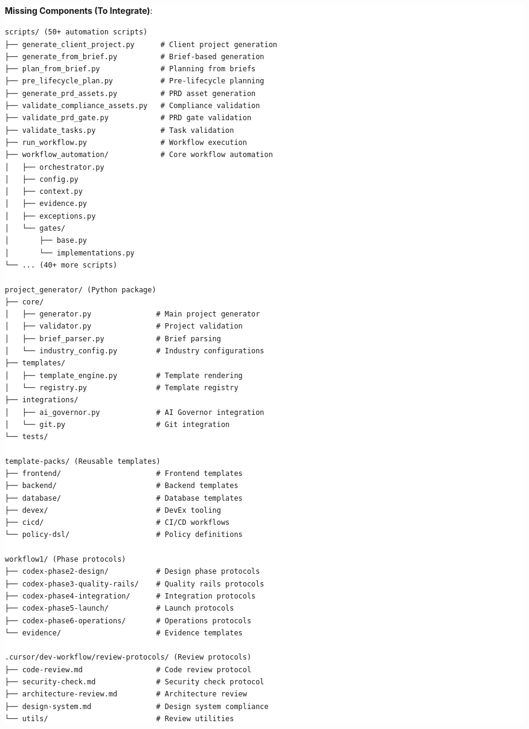 **Missing Components (To Integrate)**:
```
scripts/ (50+ automation scripts)
├── generate_client_project.py      # Client project generation
├── generate_from_brief.py          # Brief-based generation
├── plan_from_brief.py              # Planning from briefs
├── pre_lifecycle_plan.py           # Pre-lifecycle planning
├── generate_prd_assets.py          # PRD asset generation
├── validate_compliance_assets.py   # Compliance validation
├── validate_prd_gate.py            # PRD gate validation
├── validate_tasks.py               # Task validation
├── run_workflow.py                 # Workflow execution
├── workflow_automation/            # Core workflow automation
│   ├── orchestrator.py
│   ├── config.py
│   ├── context.py
│   ├── evidence.py
│   ├── exceptions.py
│   └── gates/
│       ├── base.py
│       └── implementations.py
└── ... (40+ more scripts)

project_generator/ (Python package)
├── core/
│   ├── generator.py               # Main project generator
│   ├── validator.py               # Project validation
│   ├── brief_parser.py            # Brief parsing
│   └── industry_config.py         # Industry configurations
├── templates/
│   ├── template_engine.py         # Template rendering
│   └── registry.py                # Template registry
├── integrations/
│   ├── ai_governor.py             # AI Governor integration
│   └── git.py                     # Git integration
└── tests/

template-packs/ (Reusable templates)
├── frontend/                      # Frontend templates
├── backend/                       # Backend templates
├── database/                      # Database templates
├── devex/                         # DevEx tooling
├── cicd/                          # CI/CD workflows
└── policy-dsl/                    # Policy definitions

workflow1/ (Phase protocols)
├── codex-phase2-design/           # Design phase protocols
├── codex-phase3-quality-rails/    # Quality rails protocols
├── codex-phase4-integration/      # Integration protocols
├── codex-phase5-launch/           # Launch protocols
├── codex-phase6-operations/       # Operations protocols
└── evidence/                      # Evidence templates

.cursor/dev-workflow/review-protocols/ (Review protocols)
├── code-review.md                 # Code review protocol
├── security-check.md              # Security check protocol
├── architecture-review.md         # Architecture review
├── design-system.md               # Design system compliance
└── utils/                         # Review utilities
```
